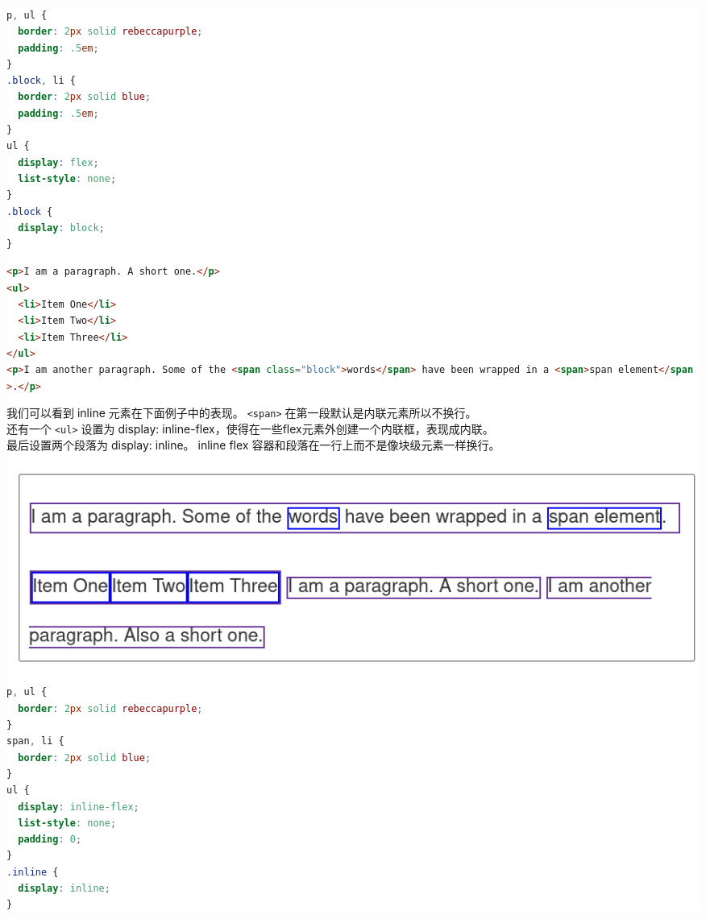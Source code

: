 ``` css
p, ul {
  border: 2px solid rebeccapurple;
  padding: .5em;
}
.block, li {
  border: 2px solid blue;
  padding: .5em;
}
ul {
  display: flex;
  list-style: none;
}
.block {
  display: block;
}          
```

``` html
<p>I am a paragraph. A short one.</p>
<ul>
  <li>Item One</li>
  <li>Item Two</li>
  <li>Item Three</li>
</ul>
<p>I am another paragraph. Some of the <span class="block">words</span> have been wrapped in a <span>span element</span>.</p>
```

我们可以看到 inline 元素在下面例子中的表现。 `<span>` 在第一段默认是内联元素所以不换行。  
还有一个 `<ul>` 设置为 display: inline-flex，使得在一些flex元素外创建一个内联框，表现成内联。  
最后设置两个段落为 display: inline。 inline flex 容器和段落在一行上而不是像块级元素一样换行。

![Example2](3_css-inline-box.png)

``` css
p, ul {
  border: 2px solid rebeccapurple;
}
span, li {
  border: 2px solid blue;
}
ul {
  display: inline-flex;
  list-style: none;
  padding: 0;
}
.inline {
  display: inline;
}
```
